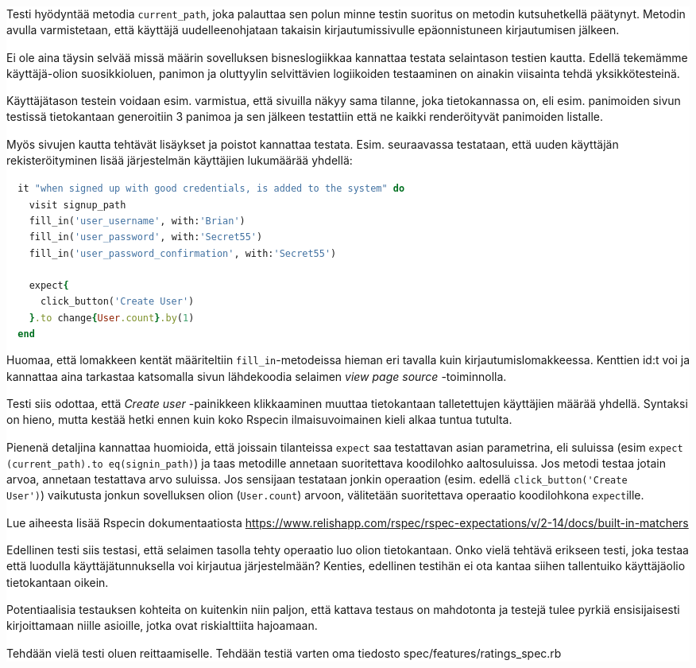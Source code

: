 Testi hyödyntää metodia <code>current_path</code>, joka palauttaa sen polun minne testin suoritus on metodin kutsuhetkellä päätynyt. Metodin avulla varmistetaan, että käyttäjä uudelleenohjataan takaisin kirjautumissivulle epäonnistuneen kirjautumisen jälkeen.

Ei ole aina täysin selvää missä määrin sovelluksen bisneslogiikkaa kannattaa testata selaintason testien kautta. Edellä tekemämme käyttäjä-olion suosikkioluen, panimon ja oluttyylin selvittävien logiikoiden testaaminen on ainakin viisainta tehdä yksikkötesteinä.

Käyttäjätason testein voidaan esim. varmistua, että sivuilla näkyy sama tilanne, joka tietokannassa on, eli esim. panimoiden sivun testissä tietokantaan generoitiin 3 panimoa ja sen jälkeen testattiin että ne kaikki renderöityvät panimoiden listalle.

Myös sivujen kautta tehtävät lisäykset ja poistot kannattaa testata. Esim. seuraavassa testataan, että uuden käyttäjän rekisteröityminen lisää järjestelmän käyttäjien lukumäärää yhdellä:

```ruby
  it "when signed up with good credentials, is added to the system" do
    visit signup_path
    fill_in('user_username', with:'Brian')
    fill_in('user_password', with:'Secret55')
    fill_in('user_password_confirmation', with:'Secret55')
    
    expect{
      click_button('Create User')
    }.to change{User.count}.by(1)
  end
```

Huomaa, että lomakkeen kentät määriteltiin <code>fill_in</code>-metodeissa hieman eri tavalla kuin kirjautumislomakkeessa. Kenttien id:t voi ja kannattaa aina tarkastaa katsomalla sivun lähdekoodia selaimen _view page source_ -toiminnolla.

Testi siis odottaa, että _Create user_ -painikkeen klikkaaminen muuttaa tietokantaan talletettujen käyttäjien määrää yhdellä. Syntaksi on hieno, mutta kestää hetki ennen kuin koko Rspecin ilmaisuvoimainen kieli alkaa tuntua tutulta. 

Pienenä detaljina kannattaa huomioida, että joissain tilanteissa <code>expect</code> saa testattavan asian parametrina, eli suluissa (esim <code>expect(current_path).to eq(signin_path)</code>) ja taas metodille annetaan suoritettava koodilohko aaltosuluissa. Jos metodi testaa jotain arvoa, annetaan testattava arvo suluissa. Jos sensijaan testataan jonkin operaation (esim. edellä <code>click_button('Create User')</code>) vaikutusta jonkun sovelluksen olion (<code>User.count</code>) arvoon, välitetään suoritettava operaatio koodilohkona <code>expect</code>ille.

Lue aiheesta lisää Rspecin dokumentaatiosta https://www.relishapp.com/rspec/rspec-expectations/v/2-14/docs/built-in-matchers

Edellinen testi siis testasi, että selaimen tasolla tehty operaatio luo olion tietokantaan. Onko vielä tehtävä erikseen testi, joka testaa että luodulla käyttäjätunnuksella voi kirjautua järjestelmään? Kenties, edellinen testihän ei ota kantaa siihen tallentuiko käyttäjäolio tietokantaan oikein.

Potentiaalisia testauksen kohteita on kuitenkin niin paljon, että kattava testaus on mahdotonta ja testejä tulee pyrkiä ensisijaisesti kirjoittamaan niille asioille, jotka ovat riskialttiita hajoamaan. 

Tehdään vielä testi oluen reittaamiselle. Tehdään testiä varten oma tiedosto spec/features/ratings_spec.rb
